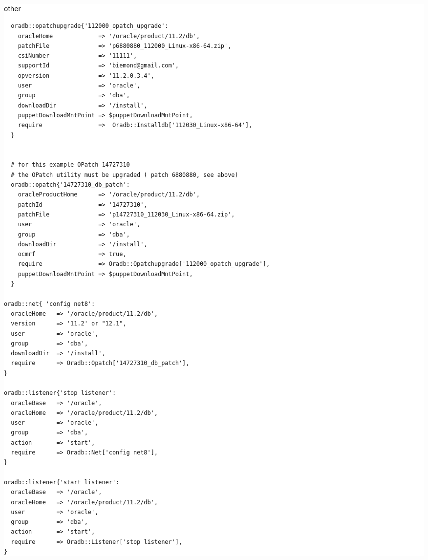 other

	  oradb::opatchupgrade{'112000_opatch_upgrade':
	    oracleHome             => '/oracle/product/11.2/db',
	    patchFile              => 'p6880880_112000_Linux-x86-64.zip',
	    csiNumber              => '11111',
	    supportId              => 'biemond@gmail.com',
	    opversion              => '11.2.0.3.4',
	    user                   => 'oracle',
	    group                  => 'dba',
	    downloadDir            => '/install',
	    puppetDownloadMntPoint => $puppetDownloadMntPoint,
	    require                =>  Oradb::Installdb['112030_Linux-x86-64'],
	  }


	  # for this example OPatch 14727310
	  # the OPatch utility must be upgraded ( patch 6880880, see above)
	  oradb::opatch{'14727310_db_patch':
	    oracleProductHome      => '/oracle/product/11.2/db',
	    patchId                => '14727310',
	    patchFile              => 'p14727310_112030_Linux-x86-64.zip',
	    user                   => 'oracle',
	    group                  => 'dba',
	    downloadDir            => '/install',
	    ocmrf                  => true,
	    require                => Oradb::Opatchupgrade['112000_opatch_upgrade'],
	    puppetDownloadMntPoint => $puppetDownloadMntPoint,
	  }

    oradb::net{ 'config net8':
      oracleHome   => '/oracle/product/11.2/db',
      version      => '11.2' or "12.1",
      user         => 'oracle',
      group        => 'dba',
      downloadDir  => '/install',
      require      => Oradb::Opatch['14727310_db_patch'],
    }

    oradb::listener{'stop listener':
      oracleBase   => '/oracle',
      oracleHome   => '/oracle/product/11.2/db',
      user         => 'oracle',
      group        => 'dba',
      action       => 'start',
      require      => Oradb::Net['config net8'],
    }

    oradb::listener{'start listener':
      oracleBase   => '/oracle',
      oracleHome   => '/oracle/product/11.2/db',
      user         => 'oracle',
      group        => 'dba',
      action       => 'start',
      require      => Oradb::Listener['stop listener'],
    }
